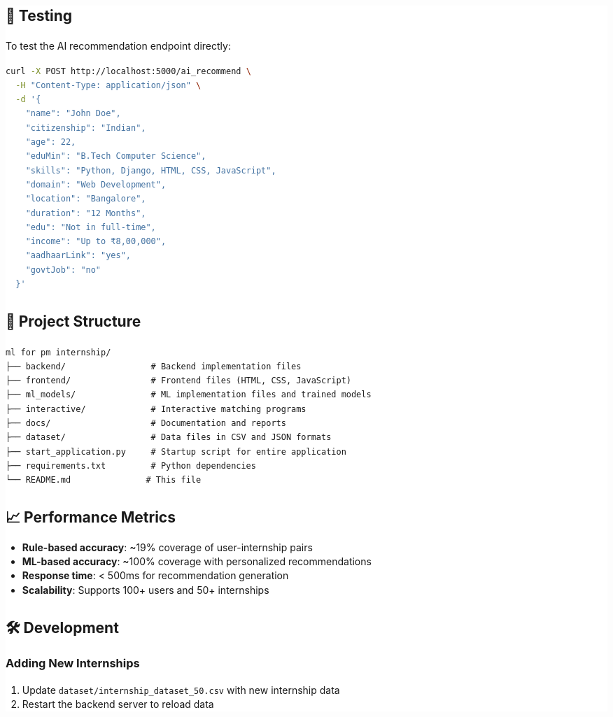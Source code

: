 ## 🧪 Testing

To test the AI recommendation endpoint directly:

```bash
curl -X POST http://localhost:5000/ai_recommend \
  -H "Content-Type: application/json" \
  -d '{
    "name": "John Doe",
    "citizenship": "Indian",
    "age": 22,
    "eduMin": "B.Tech Computer Science",
    "skills": "Python, Django, HTML, CSS, JavaScript",
    "domain": "Web Development",
    "location": "Bangalore",
    "duration": "12 Months",
    "edu": "Not in full-time",
    "income": "Up to ₹8,00,000",
    "aadhaarLink": "yes",
    "govtJob": "no"
  }'
```

## 📁 Project Structure

```
ml for pm internship/
├── backend/                 # Backend implementation files
├── frontend/                # Frontend files (HTML, CSS, JavaScript)
├── ml_models/               # ML implementation files and trained models
├── interactive/             # Interactive matching programs
├── docs/                    # Documentation and reports
├── dataset/                 # Data files in CSV and JSON formats
├── start_application.py     # Startup script for entire application
├── requirements.txt         # Python dependencies
└── README.md               # This file
```

## 📈 Performance Metrics

- **Rule-based accuracy**: ~19% coverage of user-internship pairs
- **ML-based accuracy**: ~100% coverage with personalized recommendations
- **Response time**: < 500ms for recommendation generation
- **Scalability**: Supports 100+ users and 50+ internships

## 🛠️ Development

### Adding New Internships
1. Update `dataset/internship_dataset_50.csv` with new internship data
2. Restart the backend server to reload data
